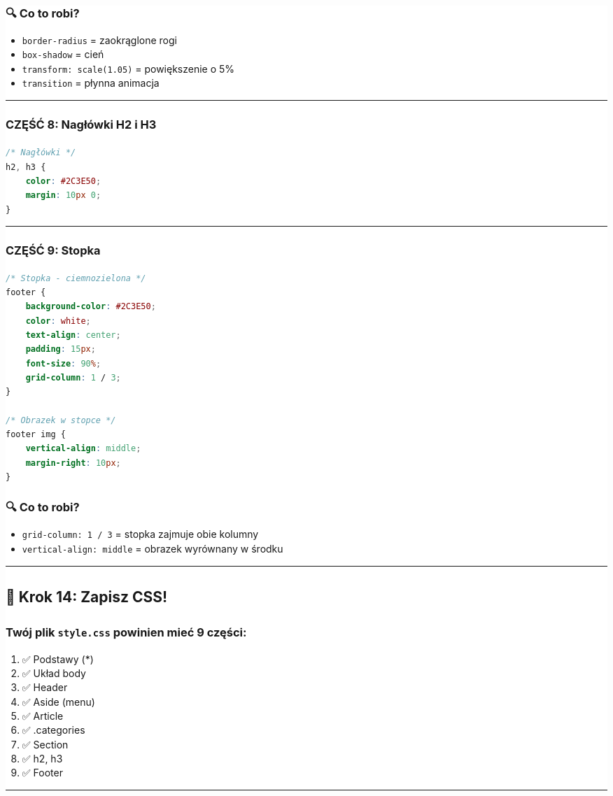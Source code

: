 ### 🔍 Co to robi?
- `border-radius` = zaokrąglone rogi
- `box-shadow` = cień
- `transform: scale(1.05)` = powiększenie o 5%
- `transition` = płynna animacja

---

### CZĘŚĆ 8: Nagłówki H2 i H3

```css
/* Nagłówki */
h2, h3 {
    color: #2C3E50;
    margin: 10px 0;
}
```

---

### CZĘŚĆ 9: Stopka

```css
/* Stopka - ciemnozielona */
footer {
    background-color: #2C3E50;
    color: white;
    text-align: center;
    padding: 15px;
    font-size: 90%;
    grid-column: 1 / 3;
}

/* Obrazek w stopce */
footer img {
    vertical-align: middle;
    margin-right: 10px;
}
```

### 🔍 Co to robi?
- `grid-column: 1 / 3` = stopka zajmuje obie kolumny
- `vertical-align: middle` = obrazek wyrównany w środku

---

## 💾 Krok 14: Zapisz CSS!

### Twój plik `style.css` powinien mieć 9 części:
1. ✅ Podstawy (*)
2. ✅ Układ body
3. ✅ Header
4. ✅ Aside (menu)
5. ✅ Article
6. ✅ .categories
7. ✅ Section
8. ✅ h2, h3
9. ✅ Footer

---